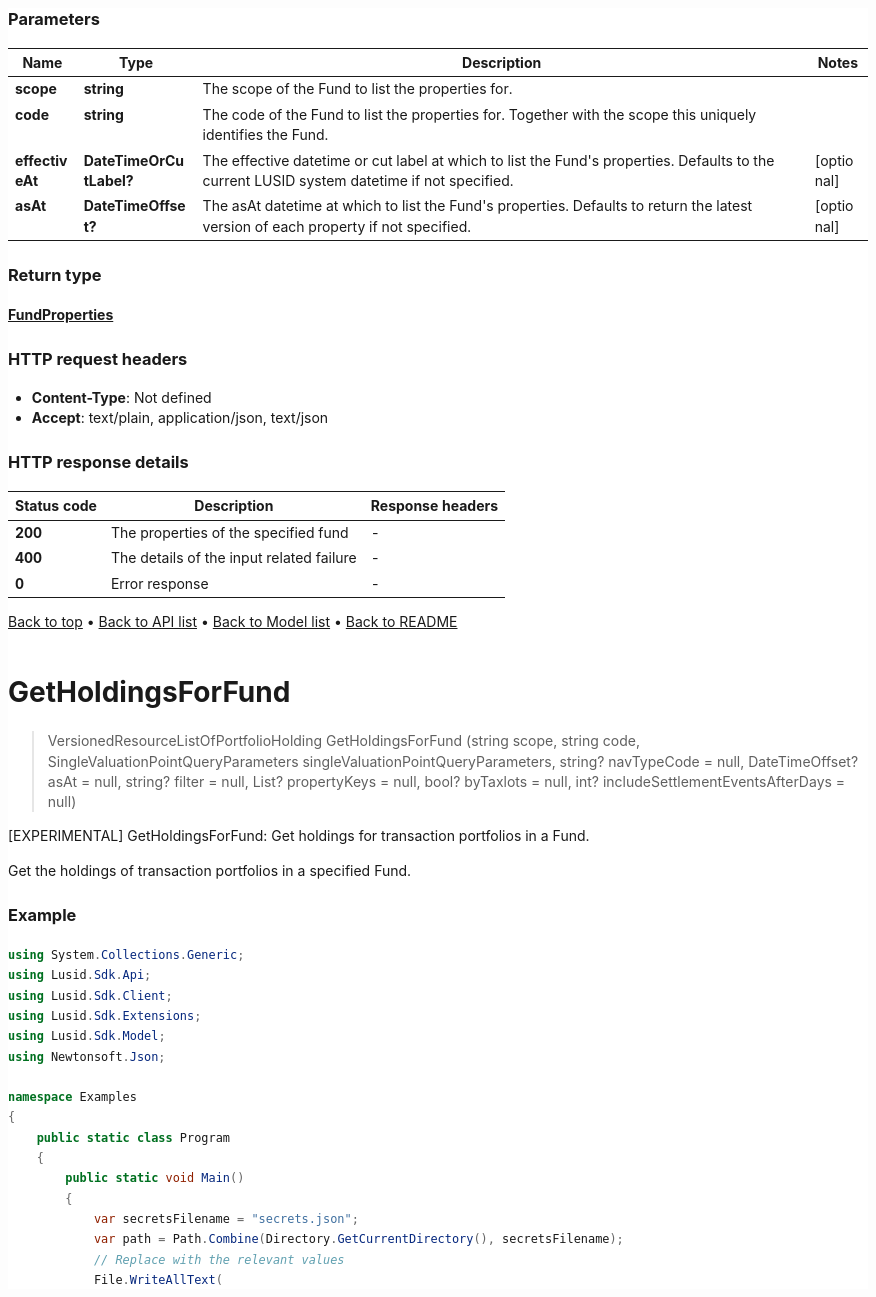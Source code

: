 
### Parameters

| Name | Type | Description | Notes |
|------|------|-------------|-------|
| **scope** | **string** | The scope of the Fund to list the properties for. |  |
| **code** | **string** | The code of the Fund to list the properties for. Together with the scope this uniquely identifies the Fund. |  |
| **effectiveAt** | **DateTimeOrCutLabel?** | The effective datetime or cut label at which to list the Fund&#39;s properties. Defaults to the current LUSID system datetime if not specified. | [optional]  |
| **asAt** | **DateTimeOffset?** | The asAt datetime at which to list the Fund&#39;s properties. Defaults to return the latest version of each property if not specified. | [optional]  |

### Return type

[**FundProperties**](FundProperties.md)

### HTTP request headers

 - **Content-Type**: Not defined
 - **Accept**: text/plain, application/json, text/json


### HTTP response details
| Status code | Description | Response headers |
|-------------|-------------|------------------|
| **200** | The properties of the specified fund |  -  |
| **400** | The details of the input related failure |  -  |
| **0** | Error response |  -  |

[Back to top](#) &#8226; [Back to API list](../README.md#documentation-for-api-endpoints) &#8226; [Back to Model list](../README.md#documentation-for-models) &#8226; [Back to README](../README.md)

<a id="getholdingsforfund"></a>
# **GetHoldingsForFund**
> VersionedResourceListOfPortfolioHolding GetHoldingsForFund (string scope, string code, SingleValuationPointQueryParameters singleValuationPointQueryParameters, string? navTypeCode = null, DateTimeOffset? asAt = null, string? filter = null, List<string>? propertyKeys = null, bool? byTaxlots = null, int? includeSettlementEventsAfterDays = null)

[EXPERIMENTAL] GetHoldingsForFund: Get holdings for transaction portfolios in a Fund.

Get the holdings of transaction portfolios in a specified Fund.

### Example
```csharp
using System.Collections.Generic;
using Lusid.Sdk.Api;
using Lusid.Sdk.Client;
using Lusid.Sdk.Extensions;
using Lusid.Sdk.Model;
using Newtonsoft.Json;

namespace Examples
{
    public static class Program
    {
        public static void Main()
        {
            var secretsFilename = "secrets.json";
            var path = Path.Combine(Directory.GetCurrentDirectory(), secretsFilename);
            // Replace with the relevant values
            File.WriteAllText(
```